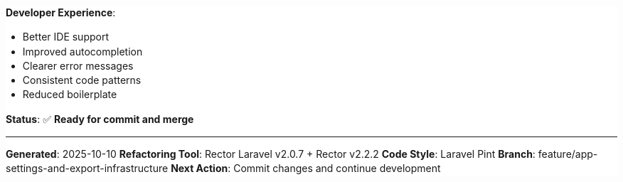 **Developer Experience**:
- Better IDE support
- Improved autocompletion
- Clearer error messages
- Consistent code patterns
- Reduced boilerplate

**Status**: ✅ **Ready for commit and merge**

---

**Generated**: 2025-10-10
**Refactoring Tool**: Rector Laravel v2.0.7 + Rector v2.2.2
**Code Style**: Laravel Pint
**Branch**: feature/app-settings-and-export-infrastructure
**Next Action**: Commit changes and continue development

